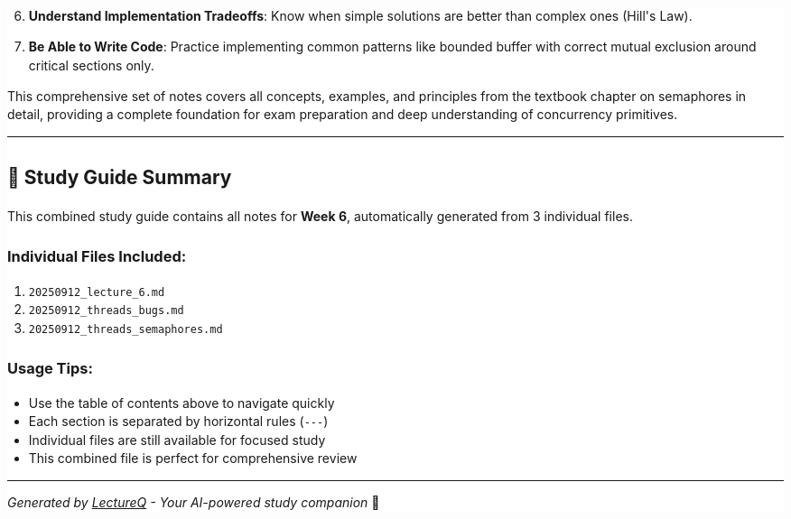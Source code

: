 6. **Understand Implementation Tradeoffs**: Know when simple solutions are better than complex ones (Hill's Law).

7. **Be Able to Write Code**: Practice implementing common patterns like bounded buffer with correct mutual exclusion around critical sections only.

This comprehensive set of notes covers all concepts, examples, and principles from the textbook chapter on semaphores in detail, providing a complete foundation for exam preparation and deep understanding of concurrency primitives.

---

## 📝 Study Guide Summary

This combined study guide contains all notes for **Week 6**, automatically generated from 3 individual files.

### Individual Files Included:

1. `20250912_lecture_6.md`
2. `20250912_threads_bugs.md`
3. `20250912_threads_semaphores.md`

### Usage Tips:
- Use the table of contents above to navigate quickly
- Each section is separated by horizontal rules (`---`)
- Individual files are still available for focused study
- This combined file is perfect for comprehensive review

---
*Generated by [LectureQ](https://github.com/yourusername/lectureq) - Your AI-powered study companion* 🤖
